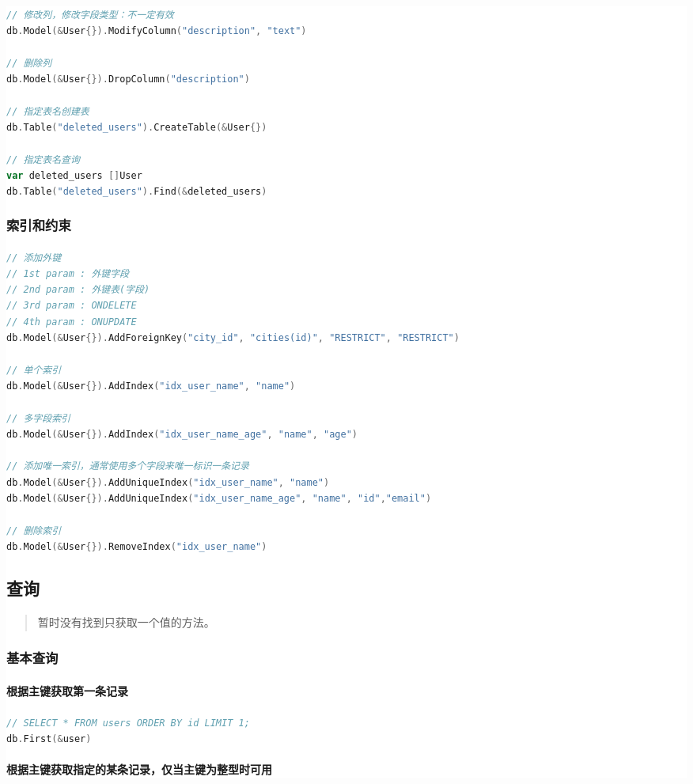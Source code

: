 ```go
// 修改列，修改字段类型：不一定有效
db.Model(&User{}).ModifyColumn("description", "text")

// 删除列
db.Model(&User{}).DropColumn("description")

// 指定表名创建表
db.Table("deleted_users").CreateTable(&User{})

// 指定表名查询
var deleted_users []User
db.Table("deleted_users").Find(&deleted_users)
```

### 索引和约束

```go
// 添加外键
// 1st param : 外键字段
// 2nd param : 外键表(字段)
// 3rd param : ONDELETE
// 4th param : ONUPDATE
db.Model(&User{}).AddForeignKey("city_id", "cities(id)", "RESTRICT", "RESTRICT")

// 单个索引
db.Model(&User{}).AddIndex("idx_user_name", "name")

// 多字段索引
db.Model(&User{}).AddIndex("idx_user_name_age", "name", "age")

// 添加唯一索引，通常使用多个字段来唯一标识一条记录
db.Model(&User{}).AddUniqueIndex("idx_user_name", "name")
db.Model(&User{}).AddUniqueIndex("idx_user_name_age", "name", "id","email")

// 删除索引
db.Model(&User{}).RemoveIndex("idx_user_name")
```

## 查询

> 暂时没有找到只获取一个值的方法。

### 基本查询

#### 根据主键获取第一条记录

```go
// SELECT * FROM users ORDER BY id LIMIT 1;
db.First(&user)
```

#### 根据主键获取指定的某条记录，仅当主键为整型时可用
